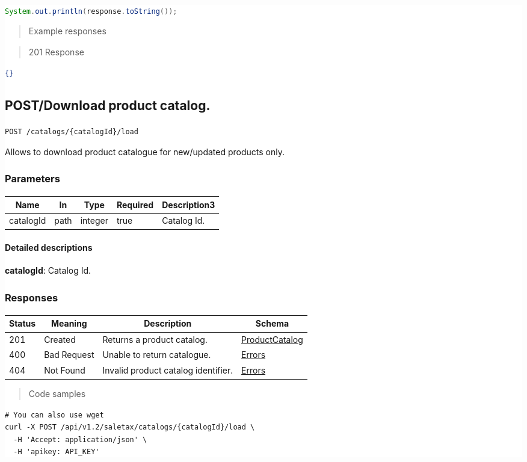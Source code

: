 ```java
System.out.println(response.toString());

```

> Example responses

> 201 Response

```json
{}
```

</div>

</div>

<div class="endpoint-data">
<div class="description">

## POST/Download product catalog.

`POST /catalogs/{catalogId}/load`

Allows to download product catalogue for 
new/updated products only.

<h3 id="download-product-catalog.-parameters">Parameters</h3>

|Name|In|Type|Required|Description3|
|---|---|---|---|---|
|catalogId|path|integer|true|Catalog Id.|

#### Detailed descriptions

**catalogId**: Catalog Id.

<h3 id="download-product-catalog.-responses">Responses</h3>

|Status|Meaning|Description|Schema|
|---|---|---|---|
|201|Created|Returns a product catalog.|[ProductCatalog](#tocs_productcatalog)|
|400|Bad Request|Unable to return catalogue.|[Errors](#tocs_errors)|
|404|Not Found|Invalid product catalog identifier.|[Errors](#tocs_errors)|

</div>
<div class="code-examples">

> Code samples

```shell
# You can also use wget
curl -X POST /api/v1.2/saletax/catalogs/{catalogId}/load \
  -H 'Accept: application/json' \
  -H 'apikey: API_KEY'

```
